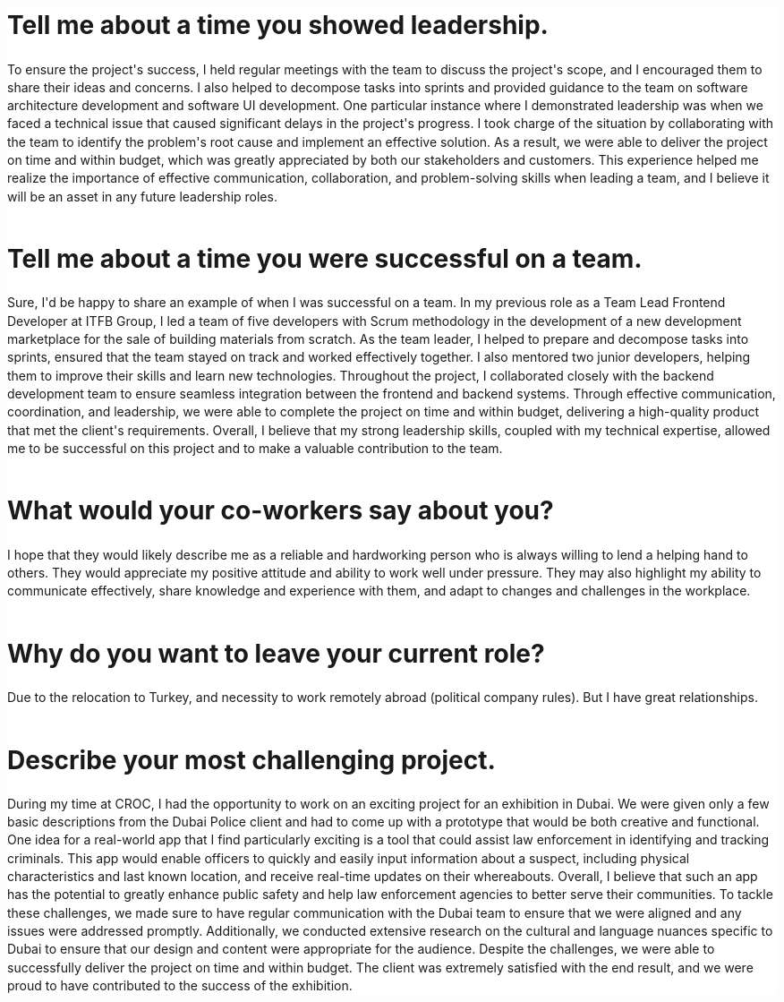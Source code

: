 # Tell me about a time you showed leadership.
To ensure the project's success, I held regular meetings with the team to discuss the project's scope, and I encouraged them to share their ideas and concerns. I also helped to decompose tasks into sprints and provided guidance to the team on software architecture development and software UI development.
One particular instance where I demonstrated leadership was when we faced a technical issue that caused significant delays in the project's progress. I took charge of the situation by collaborating with the team to identify the problem's root cause and implement an effective solution.
As a result, we were able to deliver the project on time and within budget, which was greatly appreciated by both our stakeholders and customers. This experience helped me realize the importance of effective communication, collaboration, and problem-solving skills when leading a team, and I believe it will be an asset in any future leadership roles.

# Tell me about a time you were successful on a team.
Sure, I'd be happy to share an example of when I was successful on a team. In my previous role as a Team Lead Frontend Developer at ITFB Group, I led a team of five developers with Scrum methodology in the development of a new development marketplace for the sale of building materials from scratch. As the team leader, I helped to prepare and decompose tasks into sprints, ensured that the team stayed on track and worked effectively together. I also mentored two junior developers, helping them to improve their skills and learn new technologies.
Throughout the project, I collaborated closely with the backend development team to ensure seamless integration between the frontend and backend systems. Through effective communication, coordination, and leadership, we were able to complete the project on time and within budget, delivering a high-quality product that met the client's requirements.
Overall, I believe that my strong leadership skills, coupled with my technical expertise, allowed me to be successful on this project and to make a valuable contribution to the team.

# What would your co-workers say about you?
I hope that they would likely describe me as a reliable and hardworking person who is always willing to lend a helping hand to others. They would appreciate my positive attitude and ability to work well under pressure. They may also highlight my ability to communicate effectively, share knowledge and experience with them, and adapt to changes and challenges in the workplace.

# Why do you want to leave your current role?
Due to the relocation to Turkey, and necessity to work remotely abroad (political company rules). But I have great relationships.

# Describe your most challenging project.
During my time at CROC, I had the opportunity to work on an exciting project for an exhibition in Dubai. We were given only a few basic descriptions from the Dubai Police client and had to come up with a prototype that would be both creative and functional. One idea for a real-world app that I find particularly exciting is a tool that could assist law enforcement in identifying and tracking criminals. This app would enable officers to quickly and easily input information about a suspect, including physical characteristics and last known location, and receive real-time updates on their whereabouts. Overall, I believe that such an app has the potential to greatly enhance public safety and help law enforcement agencies to better serve their communities.
To tackle these challenges, we made sure to have regular communication with the Dubai team to ensure that we were aligned and any issues were addressed promptly. Additionally, we conducted extensive research on the cultural and language nuances specific to Dubai to ensure that our design and content were appropriate for the audience.
Despite the challenges, we were able to successfully deliver the project on time and within budget. The client was extremely satisfied with the end result, and we were proud to have contributed to the success of the exhibition.
